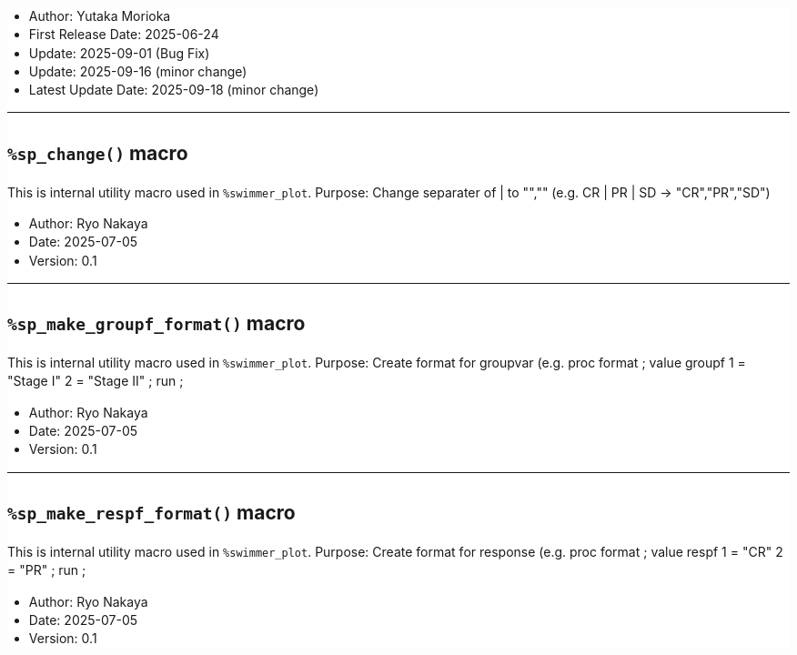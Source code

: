 * Author:     Yutaka Morioka
* First Release Date:        2025-06-24
* Update:     2025-09-01 (Bug Fix)
* Update:	 2025-09-16 (minor change)
* Latest Update Date:	 2025-09-18 (minor change)

  
---
 
## `%sp_change()` macro <a name="spchange-macros-5"></a> ######

This is internal utility macro used in `%swimmer_plot`.
Purpose:
Change separater of | to "","" (e.g. CR | PR | SD   ->   "CR","PR","SD")
* Author:     Ryo Nakaya
* Date:        2025-07-05
* Version:     0.1

  
---
 
## `%sp_make_groupf_format()` macro <a name="spmakegroupfformat-macros-6"></a> ######

This is internal utility macro used in `%swimmer_plot`.
Purpose:
Create format for groupvar (e.g.
	proc format ;
		value groupf
		1 = "Stage I"
		2 = "Stage II"
		;
	run ;
* Author:     Ryo Nakaya
* Date:        2025-07-05
* Version:     0.1

  
---
 
## `%sp_make_respf_format()` macro <a name="spmakerespfformat-macros-7"></a> ######

This is internal utility macro used in `%swimmer_plot`.
Purpose:
Create format for response (e.g.
	proc format ;
		value respf
		1 = "CR"
		2 = "PR"
		;
	run ;
* Author:     Ryo Nakaya
* Date:        2025-07-05
* Version:     0.1
